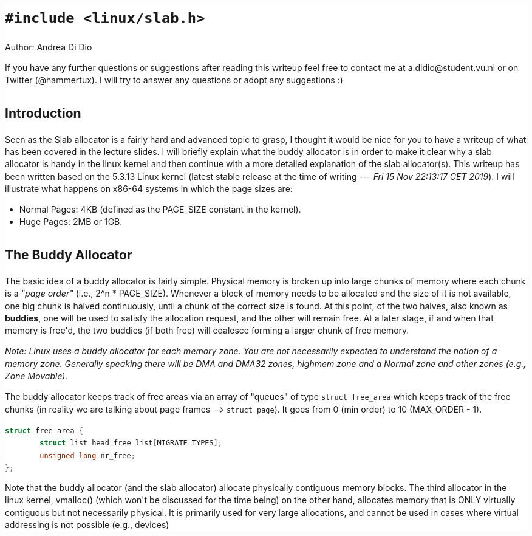 # ```#include <linux/slab.h>```

Author: Andrea Di Dio

If you have any further questions or suggestions after reading this writeup feel free to contact me at a.didio@student.vu.nl or on Twitter (@hammertux). I will try to answer any questions or adopt any suggestions :)

## Introduction

Seen as the Slab allocator is a fairly hard and advanced topic to grasp, I thought it would be nice for you to have a writeup of what has been covered in the lecture slides. I will briefly explain what the buddy allocator is in order to make it clear why a slab allocator is handy in the linux kernel and then continue with a more detailed explanation of the slab allocator(s). This writeup has been written based on the 5.3.13 Linux kernel (latest stable release at the time of writing --- _Fri 15 Nov 22:13:17 CET 2019_). I will illustrate what happens on x86-64 systems in which the page sizes are:

* Normal Pages: 4KB (defined as the PAGE\_SIZE constant in the kernel).
* Huge Pages: 2MB or 1GB.

## The Buddy Allocator

The basic idea of a buddy allocator is fairly simple. Physical memory is broken up into large chunks of memory where each chunk is a _"page order"_ (i.e., 2^n * PAGE\_SIZE). Whenever a block of memory needs to be allocated and the size of it is not available, one big chunk is halved continuously, until a chunk of the correct size is found. At this point, of the two halves, also known as __buddies__, one will be used to satisfy the allocation request, and the other will remain free. At a later stage, if and when that memory is free'd, the two buddies (if both free) will coalesce forming a larger chunk of free memory.

_Note: Linux uses a buddy allocator for each memory zone. You are not necessarily expected to understand the notion of a memory zone. Generally speaking there will be DMA and DMA32 zones, highmem zone and a Normal zone and other zones (e.g., Zone Movable)._

The buddy allocator keeps track of free areas via an array of "queues" of type `struct free_area` which keeps track of the free chunks (in reality we are talking about page frames --> `struct page`). It goes from 0 (min order) to 10 (MAX\_ORDER - 1).

```c
struct free_area {
		struct list_head free_list[MIGRATE_TYPES];
		unsigned long nr_free;
};

```

Note that the buddy allocator (and the slab allocator) allocate physically contiguous memory blocks. The third allocator in the linux kernel, vmalloc() (which won't be discussed for the time being) on the other hand, allocates memory that is ONLY virtually contiguous but not necessarily physical. It is primarily used for very large allocations, and cannot be used in cases where virtual addressing is not possible (e.g., devices)
